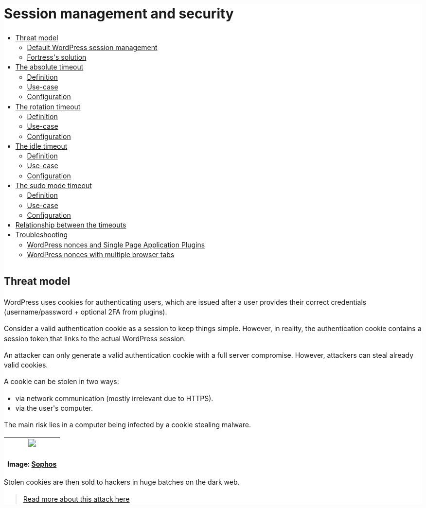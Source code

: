 # Session management and security


* [Threat model](#threat-model)
    * [Default WordPress session management](#default-wordpress-session-management)
    * [Fortress's solution](#fortresss-solution)
* [The absolute timeout](#the-absolute-timeout)
    * [Definition](#definition)
    * [Use-case](#use-case)
    * [Configuration](#configuration)
* [The rotation timeout](#the-rotation-timeout)
    * [Definition](#definition-1)
    * [Use-case](#use-case-1)
    * [Configuration](#configuration-1)
* [The idle timeout](#the-idle-timeout)
    * [Definition](#definition-2)
    * [Use-case](#use-case-2)
    * [Configuration](#configuration-2)
* [The sudo mode timeout](#the-sudo-mode-timeout)
    * [Definition](#definition-3)
    * [Use-case](#use-case-3)
    * [Configuration](#configuration-3)
* [Relationship between the timeouts](#relationship-between-the-timeouts)
* [Troubleshooting](#troubleshooting)
    * [WordPress nonces and Single Page Application Plugins](#wordpress-nonces-and-single-page-application-plugins) 
    * [WordPress nonces with multiple browser tabs](#wordpress-nonces-with-multiple-browser-tabs)


## Threat model

WordPress uses cookies for authenticating users, which are issued after a user provides their correct credentials (username/password + optional 2FA from plugins).

Consider a valid authentication cookie as a session to keep things simple.
However, in reality, the authentication cookie contains a session token that links to the actual [WordPress session](custom-session-storage.md#wordpress-sessions).

An attacker can only generate a valid authentication cookie with a full server compromise. However, attackers can steal already valid cookies.

A cookie can be stolen in two ways:

- via network communication (mostly irrelevant due to HTTPS).
- via the user's computer.

The main risk lies in a computer being infected by a cookie stealing malware.

| ![](../../_assets/images/session/sophos-x-ops-pass-the-cookie-attack.jpg)<br><br/>Image: [Sophos](https://news.sophos.com/en-us/2022/08/18/cookie-stealing-the-new-perimeter-bypass/) |
|---------------------------------------------------------------------------------------------------------------------------------------------------------------------------------------|

Stolen cookies are then sold to hackers in huge batches on the dark web.

> [Read more about this attack here](https://news.sophos.com/en-us/2022/08/18/cookie-stealing-the-new-perimeter-bypass/)
